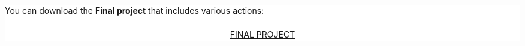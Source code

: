 You can download the **Final project** that includes various actions:

<div markdown="1" style="text-align: center; margin-top: 20px; margin-bottom: 20px">

<a class="button"
href="https://github.com/4d-for-ios/tutorial-Actions/releases/latest/download/tutorial-Actions.zip">FINAL PROJECT</a>

</div>
